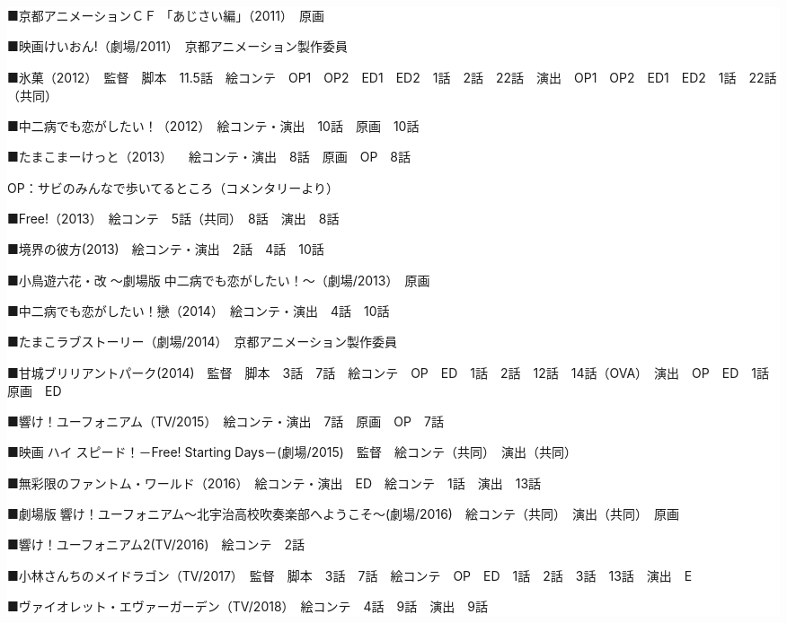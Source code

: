 
■京都アニメーションＣＦ 「あじさい編」（2011）　原画



■映画けいおん!（劇場/2011）　京都アニメーション製作委員



■氷菓（2012）　監督　脚本　11.5話　絵コンテ　OP1　OP2　ED1　ED2　1話　2話　22話　演出　OP1　OP2　ED1　ED2　1話　22話（共同）



■中二病でも恋がしたい！（2012）　絵コンテ・演出　10話　原画　10話



■たまこまーけっと（2013） 　絵コンテ・演出　8話　原画　OP　8話

OP：サビのみんなで歩いてるところ（コメンタリーより）



■Free!（2013）　絵コンテ　5話（共同）　8話　演出　8話



■境界の彼方(2013)　絵コンテ・演出　2話　4話　10話




■小鳥遊六花・改 ～劇場版 中二病でも恋がしたい！～（劇場/2013）　原画




■中二病でも恋がしたい！戀（2014）　絵コンテ・演出　4話　10話



■たまこラブストーリー（劇場/2014）　京都アニメーション製作委員




■甘城ブリリアントパーク(2014)　監督　脚本　3話　7話　絵コンテ　OP　ED　1話　2話　12話　14話（OVA）　演出　OP　ED　1話　原画　ED




■響け！ユーフォニアム（TV/2015）　絵コンテ・演出　7話　原画　OP　7話



■映画 ハイ スピード！－Free! Starting Days－(劇場/2015)　監督　絵コンテ（共同）　演出（共同）



■無彩限のファントム・ワールド（2016）　絵コンテ・演出　ED　絵コンテ　1話　演出　13話



■劇場版 響け！ユーフォニアム〜北宇治高校吹奏楽部へようこそ〜(劇場/2016)　絵コンテ（共同）　演出（共同）　原画



■響け！ユーフォニアム2(TV/2016)　絵コンテ　2話



■小林さんちのメイドラゴン（TV/2017）　監督　脚本　3話　7話　絵コンテ　OP　ED　1話　2話　3話　13話　演出　E



■ヴァイオレット・エヴァーガーデン（TV/2018）　絵コンテ　4話　9話　演出　9話
